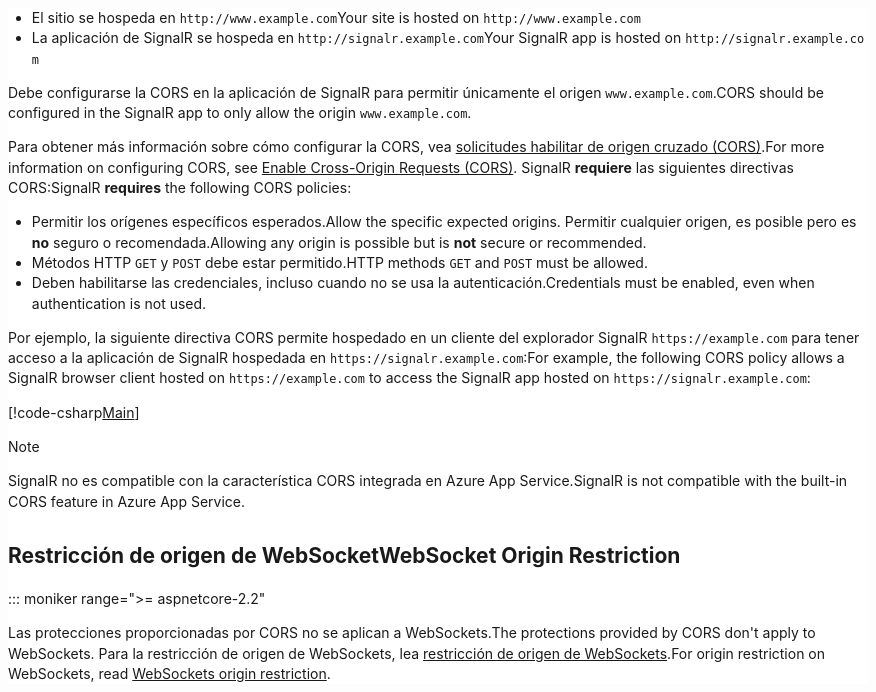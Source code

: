 * <span data-ttu-id="7b0c1-111">El sitio se hospeda en `http://www.example.com`</span><span class="sxs-lookup"><span data-stu-id="7b0c1-111">Your site is hosted on `http://www.example.com`</span></span>
* <span data-ttu-id="7b0c1-112">La aplicación de SignalR se hospeda en `http://signalr.example.com`</span><span class="sxs-lookup"><span data-stu-id="7b0c1-112">Your SignalR app is hosted on `http://signalr.example.com`</span></span>

<span data-ttu-id="7b0c1-113">Debe configurarse la CORS en la aplicación de SignalR para permitir únicamente el origen `www.example.com`.</span><span class="sxs-lookup"><span data-stu-id="7b0c1-113">CORS should be configured in the SignalR app to only allow the origin `www.example.com`.</span></span>

<span data-ttu-id="7b0c1-114">Para obtener más información sobre cómo configurar la CORS, vea [solicitudes habilitar de origen cruzado (CORS)](xref:security/cors).</span><span class="sxs-lookup"><span data-stu-id="7b0c1-114">For more information on configuring CORS, see [Enable Cross-Origin Requests (CORS)](xref:security/cors).</span></span> <span data-ttu-id="7b0c1-115">SignalR **requiere** las siguientes directivas CORS:</span><span class="sxs-lookup"><span data-stu-id="7b0c1-115">SignalR **requires** the following CORS policies:</span></span>

* <span data-ttu-id="7b0c1-116">Permitir los orígenes específicos esperados.</span><span class="sxs-lookup"><span data-stu-id="7b0c1-116">Allow the specific expected origins.</span></span> <span data-ttu-id="7b0c1-117">Permitir cualquier origen, es posible pero es **no** seguro o recomendada.</span><span class="sxs-lookup"><span data-stu-id="7b0c1-117">Allowing any origin is possible but is **not** secure or recommended.</span></span>
* <span data-ttu-id="7b0c1-118">Métodos HTTP `GET` y `POST` debe estar permitido.</span><span class="sxs-lookup"><span data-stu-id="7b0c1-118">HTTP methods `GET` and `POST` must be allowed.</span></span>
* <span data-ttu-id="7b0c1-119">Deben habilitarse las credenciales, incluso cuando no se usa la autenticación.</span><span class="sxs-lookup"><span data-stu-id="7b0c1-119">Credentials must be enabled, even when authentication is not used.</span></span>

<span data-ttu-id="7b0c1-120">Por ejemplo, la siguiente directiva CORS permite hospedado en un cliente del explorador SignalR `https://example.com` para tener acceso a la aplicación de SignalR hospedada en `https://signalr.example.com`:</span><span class="sxs-lookup"><span data-stu-id="7b0c1-120">For example, the following CORS policy allows a SignalR browser client hosted on `https://example.com` to access the SignalR app hosted on `https://signalr.example.com`:</span></span>

[!code-csharp[Main](security/sample/Startup.cs?name=snippet1)]

> [!NOTE]
> <span data-ttu-id="7b0c1-121">SignalR no es compatible con la característica CORS integrada en Azure App Service.</span><span class="sxs-lookup"><span data-stu-id="7b0c1-121">SignalR is not compatible with the built-in CORS feature in Azure App Service.</span></span>

## <a name="websocket-origin-restriction"></a><span data-ttu-id="7b0c1-122">Restricción de origen de WebSocket</span><span class="sxs-lookup"><span data-stu-id="7b0c1-122">WebSocket Origin Restriction</span></span>

::: moniker range=">= aspnetcore-2.2"

<span data-ttu-id="7b0c1-123">Las protecciones proporcionadas por CORS no se aplican a WebSockets.</span><span class="sxs-lookup"><span data-stu-id="7b0c1-123">The protections provided by CORS don't apply to WebSockets.</span></span> <span data-ttu-id="7b0c1-124">Para la restricción de origen de WebSockets, lea [restricción de origen de WebSockets](xref:fundamentals/websockets#websocket-origin-restriction).</span><span class="sxs-lookup"><span data-stu-id="7b0c1-124">For origin restriction on WebSockets, read [WebSockets origin restriction](xref:fundamentals/websockets#websocket-origin-restriction).</span></span>
